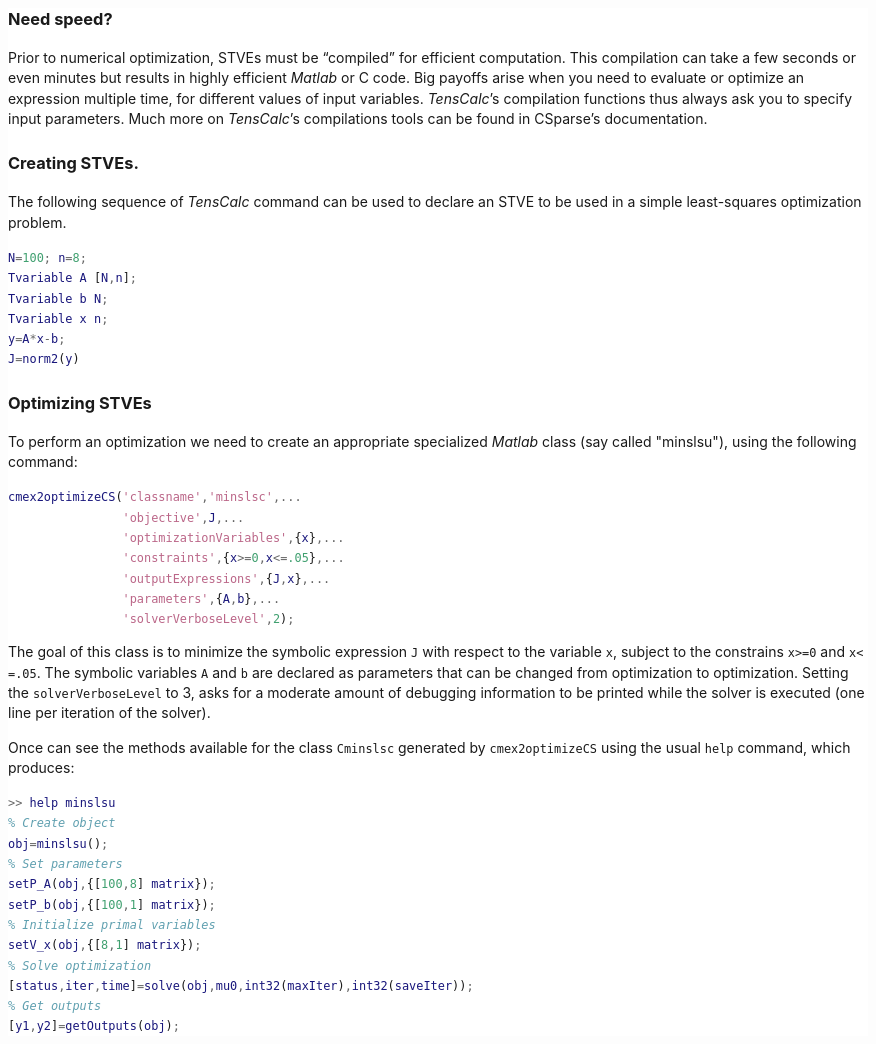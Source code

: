 ### Need speed?

Prior to numerical optimization, STVEs must be “compiled” for
efficient computation. This compilation can take a few seconds or even
minutes but results in highly efficient *Matlab* or C code. Big
payoffs arise when you need to evaluate or optimize an expression
multiple time, for different values of input variables. *TensCalc*’s
compilation functions thus always ask you to specify input
parameters. Much more on *TensCalc*’s compilations tools can be found
in CSparse’s documentation.

### Creating STVEs. 

The following sequence of *TensCalc* command can be used to declare an STVE to be
used in a simple least-squares optimization problem.

``` matlab
N=100; n=8;
Tvariable A [N,n];
Tvariable b N;
Tvariable x n;
y=A*x-b; 
J=norm2(y)
```

### Optimizing STVEs

To perform an optimization we need to create an appropriate
specialized *Matlab* class (say called "minslsu"), using the following
command:

```matlab
cmex2optimizeCS('classname','minslsc',...
                'objective',J,...
                'optimizationVariables',{x},...
                'constraints',{x>=0,x<=.05},...
                'outputExpressions',{J,x},...
                'parameters',{A,b},...
                'solverVerboseLevel',2);
```

The goal of this class is to minimize the symbolic expression `J` with
respect to the variable `x`, subject to the constrains `x>=0` and
`x<=.05`. The symbolic variables `A` and `b` are declared as
parameters that can be changed from optimization to
optimization. Setting the `solverVerboseLevel` to 3, asks for a
moderate amount of debugging information to be printed while the
solver is executed (one line per iteration of the solver).

Once can see the methods available for the class `Cminslsc`
generated by `cmex2optimizeCS` using the usual
`help` command, which produces:

```matlab
>> help minslsu
% Create object
obj=minslsu();
% Set parameters
setP_A(obj,{[100,8] matrix});
setP_b(obj,{[100,1] matrix});
% Initialize primal variables
setV_x(obj,{[8,1] matrix});
% Solve optimization
[status,iter,time]=solve(obj,mu0,int32(maxIter),int32(saveIter));
% Get outputs
[y1,y2]=getOutputs(obj);
```
